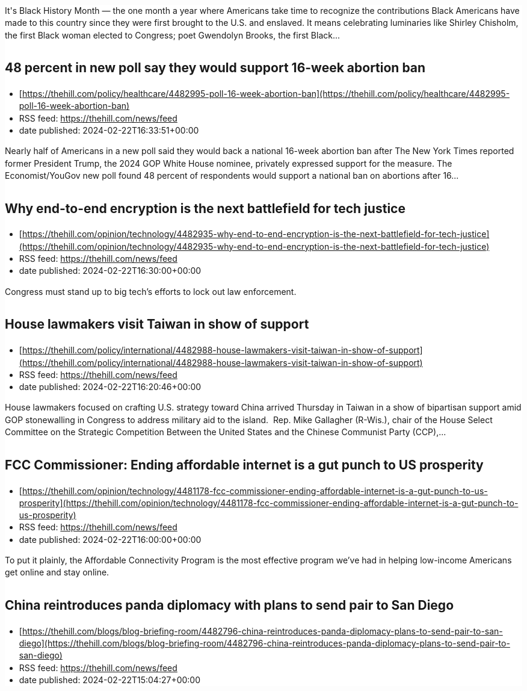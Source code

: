 It's Black History Month — the one month a year where Americans take time to recognize the contributions Black Americans have made to this country since they were first brought to the U.S. and enslaved. It means celebrating luminaries like Shirley Chisholm, the first Black woman elected to Congress; poet Gwendolyn Brooks, the first Black...

## 48 percent in new poll say they would support 16-week abortion ban
 - [https://thehill.com/policy/healthcare/4482995-poll-16-week-abortion-ban](https://thehill.com/policy/healthcare/4482995-poll-16-week-abortion-ban)
 - RSS feed: https://thehill.com/news/feed
 - date published: 2024-02-22T16:33:51+00:00

Nearly half of Americans in a new poll said they would back a national 16-week abortion ban after The New York Times reported former President Trump, the 2024 GOP White House nominee, privately expressed support for the measure.  The Economist/YouGov new poll found 48 percent of respondents would support a national ban on abortions after 16...

## Why end-to-end encryption is the next battlefield for tech justice
 - [https://thehill.com/opinion/technology/4482935-why-end-to-end-encryption-is-the-next-battlefield-for-tech-justice](https://thehill.com/opinion/technology/4482935-why-end-to-end-encryption-is-the-next-battlefield-for-tech-justice)
 - RSS feed: https://thehill.com/news/feed
 - date published: 2024-02-22T16:30:00+00:00

Congress must stand up to big tech’s efforts to lock out law enforcement.

## House lawmakers visit Taiwan in show of support
 - [https://thehill.com/policy/international/4482988-house-lawmakers-visit-taiwan-in-show-of-support](https://thehill.com/policy/international/4482988-house-lawmakers-visit-taiwan-in-show-of-support)
 - RSS feed: https://thehill.com/news/feed
 - date published: 2024-02-22T16:20:46+00:00

House lawmakers focused on crafting U.S. strategy toward China arrived Thursday in Taiwan in a show of bipartisan support amid GOP stonewalling in Congress to address military aid to the island.  Rep. Mike Gallagher (R-Wis.), chair of the House Select Committee on the Strategic Competition Between the United States and the Chinese Communist Party (CCP),...

## FCC Commissioner: Ending affordable internet is a gut punch to US prosperity
 - [https://thehill.com/opinion/technology/4481178-fcc-commissioner-ending-affordable-internet-is-a-gut-punch-to-us-prosperity](https://thehill.com/opinion/technology/4481178-fcc-commissioner-ending-affordable-internet-is-a-gut-punch-to-us-prosperity)
 - RSS feed: https://thehill.com/news/feed
 - date published: 2024-02-22T16:00:00+00:00

To put it plainly, the Affordable Connectivity Program is the most effective program we’ve had in helping low-income Americans get online and stay online.

## China reintroduces panda diplomacy with plans to send pair to San Diego
 - [https://thehill.com/blogs/blog-briefing-room/4482796-china-reintroduces-panda-diplomacy-plans-to-send-pair-to-san-diego](https://thehill.com/blogs/blog-briefing-room/4482796-china-reintroduces-panda-diplomacy-plans-to-send-pair-to-san-diego)
 - RSS feed: https://thehill.com/news/feed
 - date published: 2024-02-22T15:04:27+00:00
